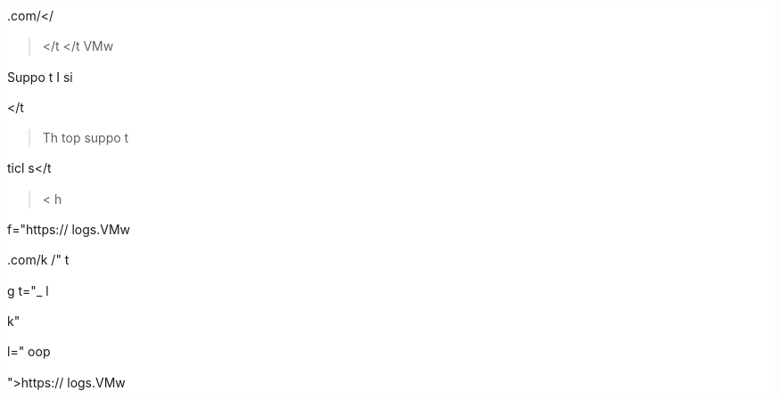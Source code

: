 
.com/</
></t
></t
><t
 styl
="h
ight: 24px;"><t
 styl
="wi
th: 33.3333%; h
ight: 24px;">VMw


 Suppo
t I
si


</t
><t
 styl
="wi
th: 33.3333%; h
ight: 24px;">Th
 top suppo
t 

ticl
s</t
><t
 styl
="wi
th: 33.3333%; h
ight: 24px;"><
 h

f="https://
logs.VMw


.com/k
/" t

g
t="_
l

k" 

l="
oop



">https://
logs.VMw
